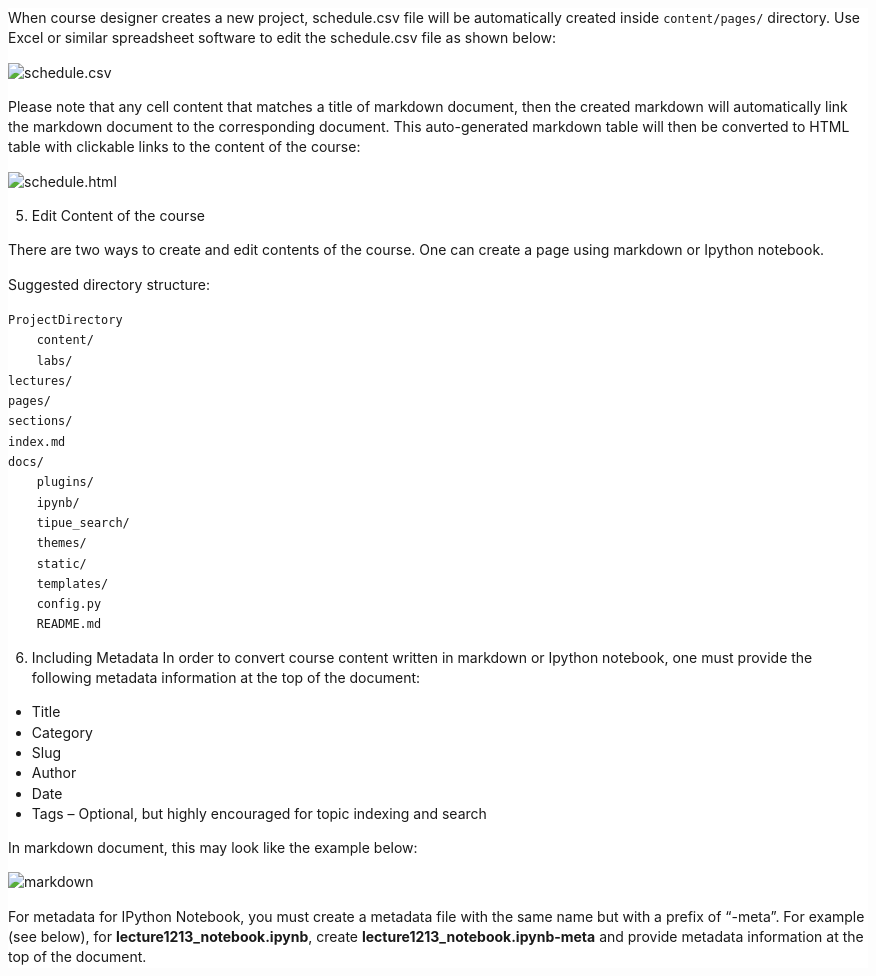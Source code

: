 When course designer creates a new project, schedule.csv file will be
automatically created inside `content/pages/` directory. Use Excel or similar
spreadsheet software to edit the schedule.csv file as shown below:

![schedule.csv](img/schedule.png)

Please note that any cell content that matches a title of markdown document,
then the created markdown will automatically link the markdown document to the
corresponding document. This auto-generated markdown table will then be
converted to HTML table with clickable links to the content of the course:

![schedule.html](img/schedule_page.png)

5. Edit Content of the course

There are two ways to create and edit contents of the course. One can create
a page using markdown or Ipython notebook.

Suggested directory structure:

```
ProjectDirectory
	content/
	labs/
lectures/
pages/
sections/
index.md
docs/
	plugins/
	ipynb/
	tipue_search/
	themes/
	static/
	templates/
	config.py
	README.md
```

6. Including Metadata
   In order to convert course content written in markdown or Ipython notebook,
   one must provide the following metadata information at the top of the document:

- Title
- Category
- Slug
- Author
- Date
- Tags – Optional, but highly encouraged for topic indexing and search

In markdown document, this may look like the example below:

![markdown](img/markdown.png)

For metadata for IPython Notebook, you must create a metadata file with the
same name but with a prefix of “-meta”. For example (see below),
for **lecture1213_notebook.ipynb**, create **lecture1213_notebook.ipynb-meta**
and provide metadata information at the top of the document.
